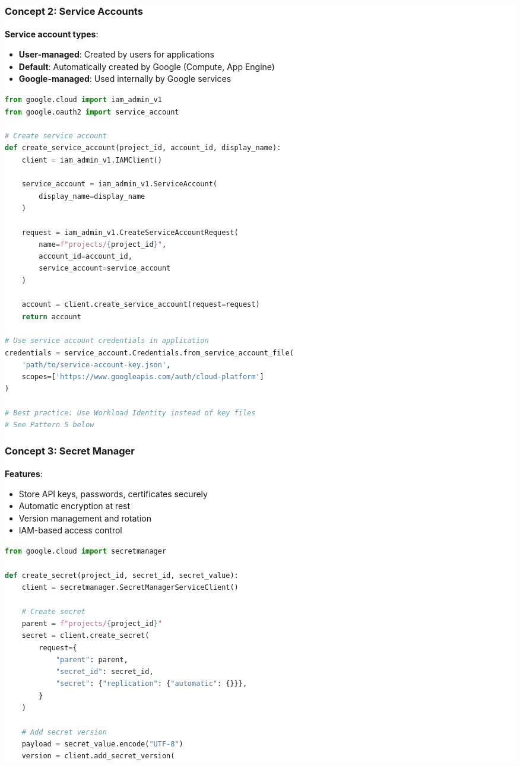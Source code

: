 ### Concept 2: Service Accounts

**Service account types**:
- **User-managed**: Created by users for applications
- **Default**: Automatically created by Google (Compute, App Engine)
- **Google-managed**: Used internally by Google services

```python
from google.cloud import iam_admin_v1
from google.oauth2 import service_account

# Create service account
def create_service_account(project_id, account_id, display_name):
    client = iam_admin_v1.IAMClient()

    service_account = iam_admin_v1.ServiceAccount(
        display_name=display_name
    )

    request = iam_admin_v1.CreateServiceAccountRequest(
        name=f"projects/{project_id}",
        account_id=account_id,
        service_account=service_account
    )

    account = client.create_service_account(request=request)
    return account

# Use service account credentials in application
credentials = service_account.Credentials.from_service_account_file(
    'path/to/service-account-key.json',
    scopes=['https://www.googleapis.com/auth/cloud-platform']
)

# Best practice: Use Workload Identity instead of key files
# See Pattern 5 below
```

### Concept 3: Secret Manager

**Features**:
- Store API keys, passwords, certificates securely
- Automatic encryption at rest
- Version management and rotation
- IAM-based access control

```python
from google.cloud import secretmanager

def create_secret(project_id, secret_id, secret_value):
    client = secretmanager.SecretManagerServiceClient()

    # Create secret
    parent = f"projects/{project_id}"
    secret = client.create_secret(
        request={
            "parent": parent,
            "secret_id": secret_id,
            "secret": {"replication": {"automatic": {}}},
        }
    )

    # Add secret version
    payload = secret_value.encode("UTF-8")
    version = client.add_secret_version(
```